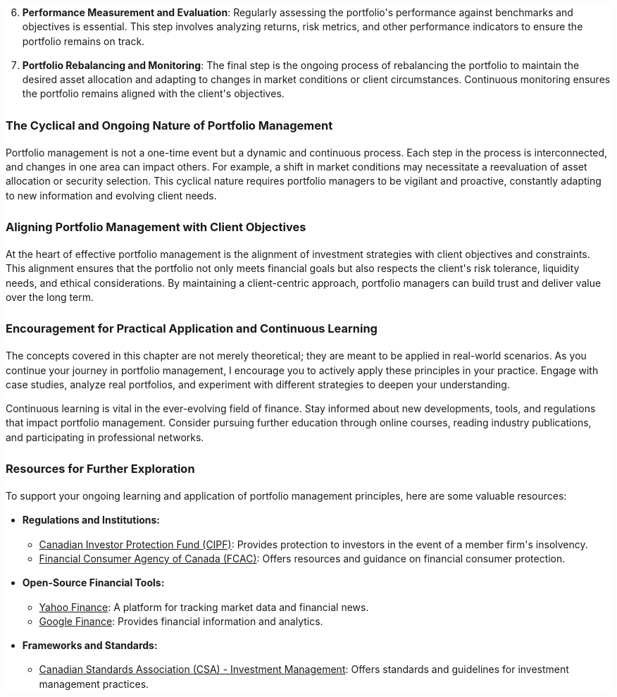 6. **Performance Measurement and Evaluation**: Regularly assessing the portfolio's performance against benchmarks and objectives is essential. This step involves analyzing returns, risk metrics, and other performance indicators to ensure the portfolio remains on track.

7. **Portfolio Rebalancing and Monitoring**: The final step is the ongoing process of rebalancing the portfolio to maintain the desired asset allocation and adapting to changes in market conditions or client circumstances. Continuous monitoring ensures the portfolio remains aligned with the client's objectives.

### The Cyclical and Ongoing Nature of Portfolio Management

Portfolio management is not a one-time event but a dynamic and continuous process. Each step in the process is interconnected, and changes in one area can impact others. For example, a shift in market conditions may necessitate a reevaluation of asset allocation or security selection. This cyclical nature requires portfolio managers to be vigilant and proactive, constantly adapting to new information and evolving client needs.

### Aligning Portfolio Management with Client Objectives

At the heart of effective portfolio management is the alignment of investment strategies with client objectives and constraints. This alignment ensures that the portfolio not only meets financial goals but also respects the client's risk tolerance, liquidity needs, and ethical considerations. By maintaining a client-centric approach, portfolio managers can build trust and deliver value over the long term.

### Encouragement for Practical Application and Continuous Learning

The concepts covered in this chapter are not merely theoretical; they are meant to be applied in real-world scenarios. As you continue your journey in portfolio management, I encourage you to actively apply these principles in your practice. Engage with case studies, analyze real portfolios, and experiment with different strategies to deepen your understanding.

Continuous learning is vital in the ever-evolving field of finance. Stay informed about new developments, tools, and regulations that impact portfolio management. Consider pursuing further education through online courses, reading industry publications, and participating in professional networks.

### Resources for Further Exploration

To support your ongoing learning and application of portfolio management principles, here are some valuable resources:

- **Regulations and Institutions:**
  - [Canadian Investor Protection Fund (CIPF)](https://www.cipf.ca/): Provides protection to investors in the event of a member firm's insolvency.
  - [Financial Consumer Agency of Canada (FCAC)](https://www.canada.ca/en/financial-consumer-agency.html): Offers resources and guidance on financial consumer protection.

- **Open-Source Financial Tools:**
  - [Yahoo Finance](https://finance.yahoo.com/): A platform for tracking market data and financial news.
  - [Google Finance](https://www.google.com/finance): Provides financial information and analytics.

- **Frameworks and Standards:**
  - [Canadian Standards Association (CSA) - Investment Management](https://www.csagroup.org/): Offers standards and guidelines for investment management practices.
